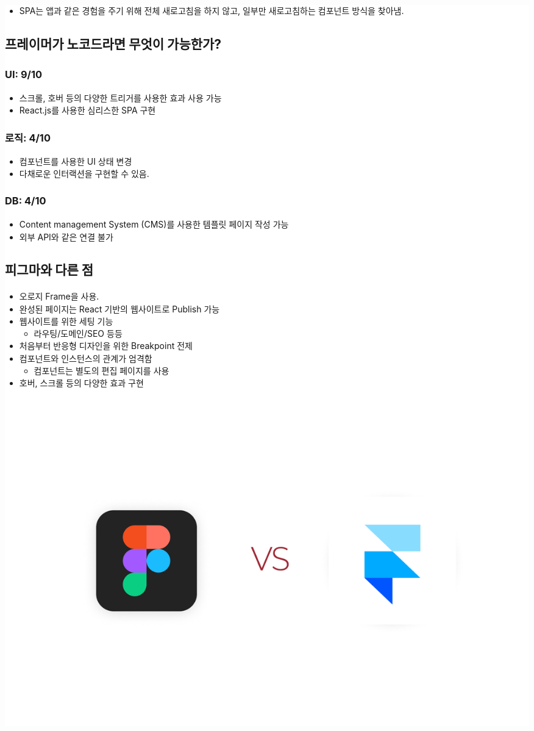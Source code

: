- SPA는 앱과 같은 경험을 주기 위해 전체 새로고침을 하지 않고, 일부만 새로고침하는 컴포넌트 방식을 찾아냄.

## 프레이머가 노코드라면 무엇이 가능한가?

### UI: 9/10

- 스크롤, 호버 등의 다양한 트리거를 사용한 효과 사용 가능
- React.js를 사용한 심리스한 SPA 구현

### 로직: 4/10

- 컴포넌트를 사용한 UI 상태 변경
- 다채로운 인터랙션을 구현할 수 있음.

### DB: 4/10

- Content management System (CMS)를 사용한 템플릿 페이지 작성 가능
- 외부 API와 같은 연결 불가

## 피그마와 다른 점

- 오로지 Frame을 사용. 
- 완성된 페이지는 React 기반의 웹사이트로 Publish 가능
- 웹사이트를 위한 세팅 기능
    - 라우팅/도메인/SEO 등등
- 처음부터 반응형 디자인을 위한 Breakpoint 전제
- 컴포넌트와 인스턴스의 관계가 엄격함
	- 컴포넌트는 별도의 편집 페이지를 사용
- 호버, 스크롤 등의 다양한 효과 구현

![](attachments/framer-framer_vs_figma.png)

